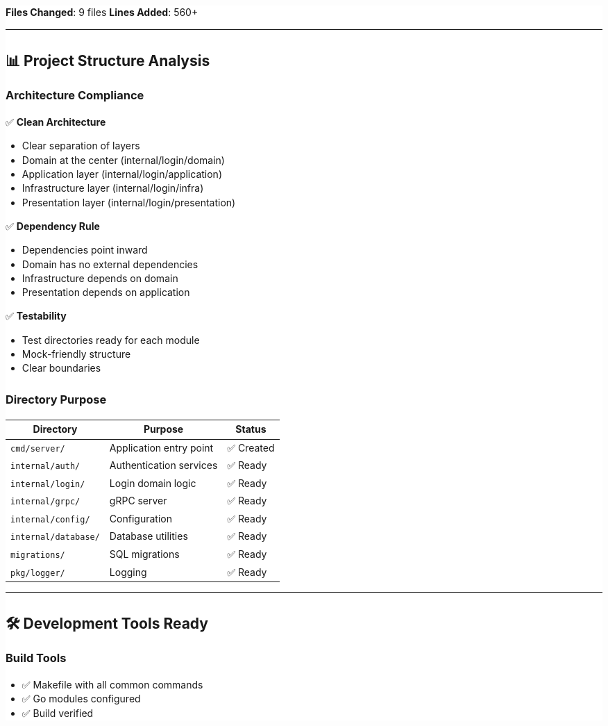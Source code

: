 **Files Changed**: 9 files
**Lines Added**: 560+

---

## 📊 Project Structure Analysis

### Architecture Compliance

✅ **Clean Architecture**
- Clear separation of layers
- Domain at the center (internal/login/domain)
- Application layer (internal/login/application)
- Infrastructure layer (internal/login/infra)
- Presentation layer (internal/login/presentation)

✅ **Dependency Rule**
- Dependencies point inward
- Domain has no external dependencies
- Infrastructure depends on domain
- Presentation depends on application

✅ **Testability**
- Test directories ready for each module
- Mock-friendly structure
- Clear boundaries

### Directory Purpose

| Directory | Purpose | Status |
|-----------|---------|--------|
| `cmd/server/` | Application entry point | ✅ Created |
| `internal/auth/` | Authentication services | ✅ Ready |
| `internal/login/` | Login domain logic | ✅ Ready |
| `internal/grpc/` | gRPC server | ✅ Ready |
| `internal/config/` | Configuration | ✅ Ready |
| `internal/database/` | Database utilities | ✅ Ready |
| `migrations/` | SQL migrations | ✅ Ready |
| `pkg/logger/` | Logging | ✅ Ready |

---

## 🛠️ Development Tools Ready

### Build Tools
- ✅ Makefile with all common commands
- ✅ Go modules configured
- ✅ Build verified
